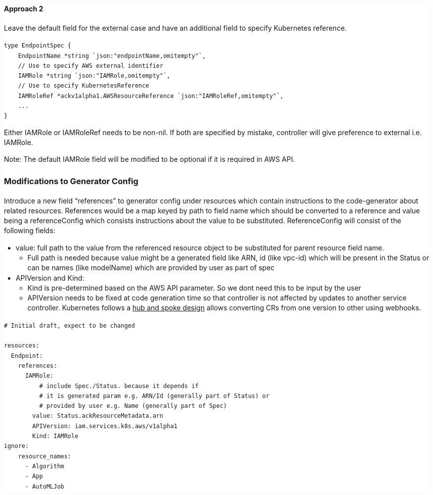 #### Approach 2
Leave the default field for the external case and have an additional field to specify Kubernetes reference.

```
type EndpointSpec {
    EndpointName *string `json:"endpointName,omitempty"`,
    // Use to specify AWS external identifier
    IAMRole *string `json:"IAMRole,omitempty"`,
    // Use to specify KubernetesReference
    IAMRoleRef *ackv1alpha1.AWSResourceReference `json:"IAMRoleRef,omitempty"`,
    ...
}
```
Either IAMRole or IAMRoleRef needs to be non-nil. If both are specified by mistake, controller will give preference to external i.e. IAMRole. 

Note: The default IAMRole field will be modified to be optional if it is required in AWS API.

### Modifications to Generator Config 

Introduce a new field “references” to generator config under resources which contain instructions to the code-generator about related resources. References would be a map keyed by path to field name which should be converted to a reference and value being a referenceConfig which consists instructions about the value to be substituted. ReferenceConfig will consist of the following fields:

* value: full path to the value from the referenced resource object to be substituted for parent resource field name.
    * Full path is needed because value might be a generated field like ARN, id (like vpc-id) which will be present in the Status or can be names (like modelName) which are provided by user as part of spec
* APIVersion and Kind:
    * Kind is pre-determined based on the AWS API parameter. So we dont need this to be input by the user
    * APIVersion needs to be fixed at code generation time so that controller is not affected by updates to another service controller. Kubernetes follows a [hub and spoke design](https://book.kubebuilder.io/multiversion-tutorial/conversion-concepts.html#what-does-that-have-to-do-with-webhooks) allows converting CRs from one version to other using webhooks.

```
# Initial draft, expect to be changed

resources:
  Endpoint:
    references:
      IAMRole:
          # include Spec./Status. because it depends if
          # it is generated param e.g. ARN/Id (generally part of Status) or
          # provided by user e.g. Name (generally part of Spec)
        value: Status.ackResourceMetadata.arn
        APIVersion: iam.services.k8s.aws/v1alpha1
        Kind: IAMRole
ignore:
    resource_names:
      - Algorithm
      - App
      - AutoMLJob
```
